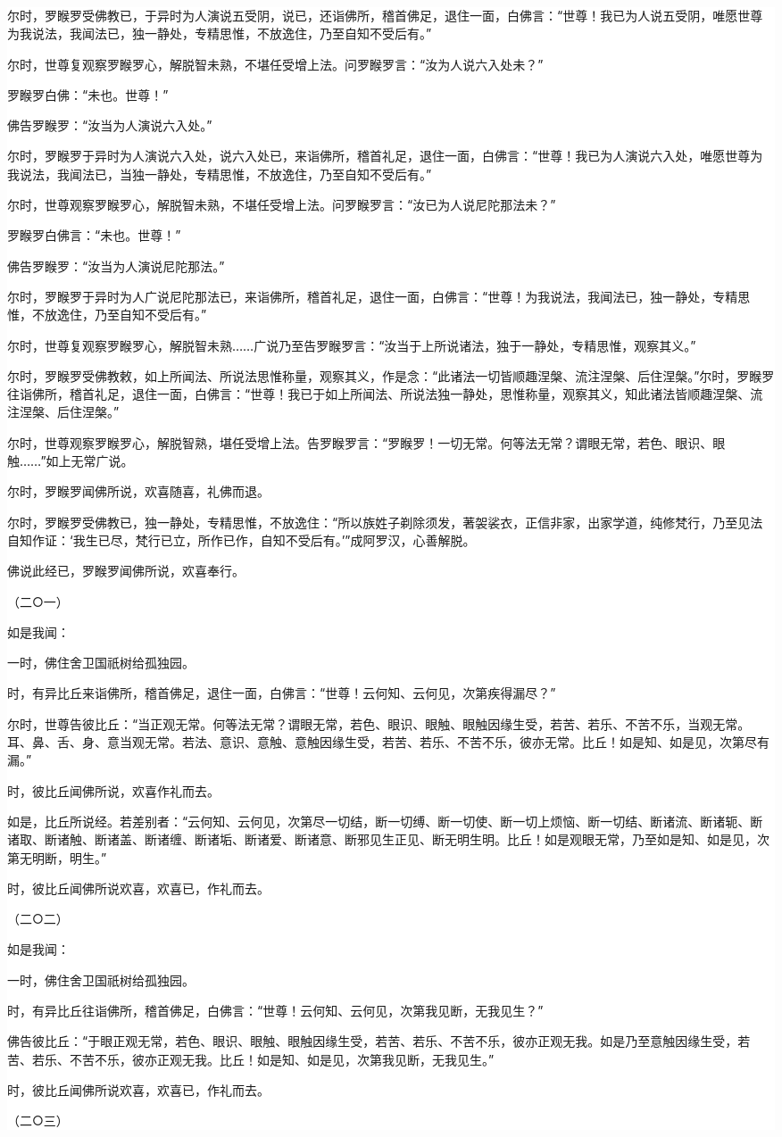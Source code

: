 尔时，罗睺罗受佛教已，于异时为人演说五受阴，说已，还诣佛所，稽首佛足，退住一面，白佛言：“世尊！我已为人说五受阴，唯愿世尊为我说法，我闻法已，独一静处，专精思惟，不放逸住，乃至自知不受后有。”

尔时，世尊复观察罗睺罗心，解脱智未熟，不堪任受增上法。问罗睺罗言：“汝为人说六入处未？”

罗睺罗白佛：“未也。世尊！”

佛告罗睺罗：“汝当为人演说六入处。”

尔时，罗睺罗于异时为人演说六入处，说六入处已，来诣佛所，稽首礼足，退住一面，白佛言：“世尊！我已为人演说六入处，唯愿世尊为我说法，我闻法已，当独一静处，专精思惟，不放逸住，乃至自知不受后有。”

尔时，世尊观察罗睺罗心，解脱智未熟，不堪任受增上法。问罗睺罗言：“汝已为人说尼陀那法未？”

罗睺罗白佛言：“未也。世尊！”

佛告罗睺罗：“汝当为人演说尼陀那法。”

尔时，罗睺罗于异时为人广说尼陀那法已，来诣佛所，稽首礼足，退住一面，白佛言：“世尊！为我说法，我闻法已，独一静处，专精思惟，不放逸住，乃至自知不受后有。”

尔时，世尊复观察罗睺罗心，解脱智未熟……广说乃至告罗睺罗言：“汝当于上所说诸法，独于一静处，专精思惟，观察其义。”

尔时，罗睺罗受佛教敕，如上所闻法、所说法思惟称量，观察其义，作是念：“此诸法一切皆顺趣涅槃、流注涅槃、后住涅槃。”尔时，罗睺罗往诣佛所，稽首礼足，退住一面，白佛言：“世尊！我已于如上所闻法、所说法独一静处，思惟称量，观察其义，知此诸法皆顺趣涅槃、流注涅槃、后住涅槃。”

尔时，世尊观察罗睺罗心，解脱智熟，堪任受增上法。告罗睺罗言：“罗睺罗！一切无常。何等法无常？谓眼无常，若色、眼识、眼触……”如上无常广说。

尔时，罗睺罗闻佛所说，欢喜随喜，礼佛而退。

尔时，罗睺罗受佛教已，独一静处，专精思惟，不放逸住：“所以族姓子剃除须发，著袈裟衣，正信非家，出家学道，纯修梵行，乃至见法自知作证：‘我生已尽，梵行已立，所作已作，自知不受后有。’”成阿罗汉，心善解脱。

佛说此经已，罗睺罗闻佛所说，欢喜奉行。

（二○一）

如是我闻：

一时，佛住舍卫国祇树给孤独园。

时，有异比丘来诣佛所，稽首佛足，退住一面，白佛言：“世尊！云何知、云何见，次第疾得漏尽？”

尔时，世尊告彼比丘：“当正观无常。何等法无常？谓眼无常，若色、眼识、眼触、眼触因缘生受，若苦、若乐、不苦不乐，当观无常。耳、鼻、舌、身、意当观无常。若法、意识、意触、意触因缘生受，若苦、若乐、不苦不乐，彼亦无常。比丘！如是知、如是见，次第尽有漏。”

时，彼比丘闻佛所说，欢喜作礼而去。

如是，比丘所说经。若差别者：“云何知、云何见，次第尽一切结，断一切缚、断一切使、断一切上烦恼、断一切结、断诸流、断诸轭、断诸取、断诸触、断诸盖、断诸缠、断诸垢、断诸爱、断诸意、断邪见生正见、断无明生明。比丘！如是观眼无常，乃至如是知、如是见，次第无明断，明生。”

时，彼比丘闻佛所说欢喜，欢喜已，作礼而去。

（二○二）

如是我闻：

一时，佛住舍卫国祇树给孤独园。

时，有异比丘往诣佛所，稽首佛足，白佛言：“世尊！云何知、云何见，次第我见断，无我见生？”

佛告彼比丘：“于眼正观无常，若色、眼识、眼触、眼触因缘生受，若苦、若乐、不苦不乐，彼亦正观无我。如是乃至意触因缘生受，若苦、若乐、不苦不乐，彼亦正观无我。比丘！如是知、如是见，次第我见断，无我见生。”

时，彼比丘闻佛所说欢喜，欢喜已，作礼而去。

（二○三）
